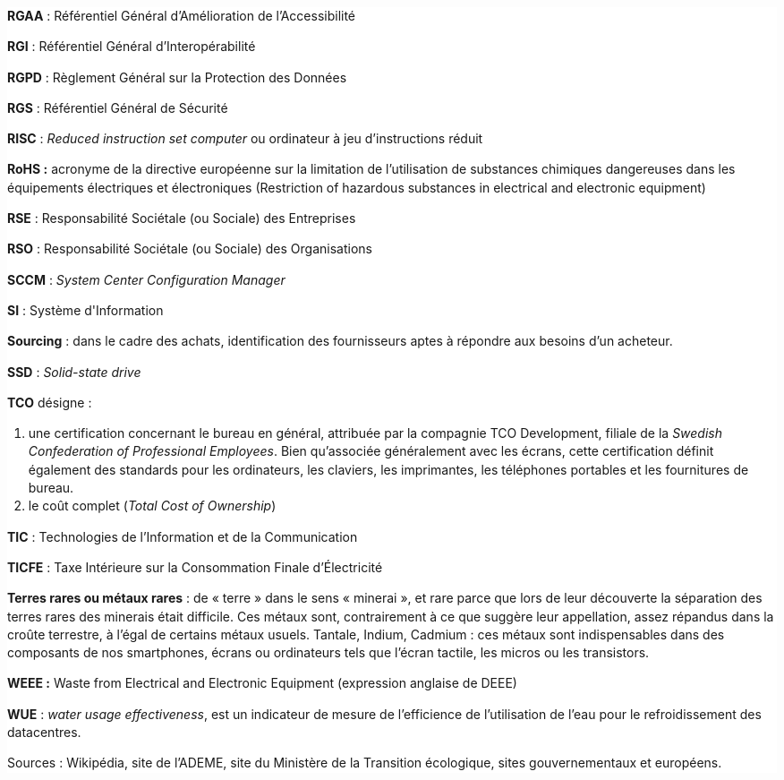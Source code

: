 **RGAA** : Référentiel Général d’Amélioration de l’Accessibilité

**RGI** : Référentiel Général d’Interopérabilité

**RGPD** : Règlement Général sur la Protection des Données

**RGS** : Référentiel Général de Sécurité

**RISC** : *Reduced instruction set computer* ou ordinateur à jeu d’instructions réduit

**RoHS :** acronyme de la directive européenne sur la limitation de l’utilisation de substances chimiques dangereuses dans les équipements électriques et électroniques (Restriction of hazardous substances in electrical and electronic equipment)

**RSE** : Responsabilité Sociétale (ou Sociale) des Entreprises

**RSO** : Responsabilité Sociétale (ou Sociale) des Organisations

**SCCM** : *System Center Configuration Manager*

**SI** : Système d'Information

**Sourcing** : dans le cadre des achats, identification des fournisseurs aptes à répondre aux besoins d’un acheteur.

**SSD** : *Solid-state drive*

**TCO** désigne :
1. une certification concernant le bureau en général, attribuée par la compagnie TCO Development, filiale de la *Swedish Confederation of Professional Employees*. Bien qu’associée généralement avec les écrans, cette certification définit également des standards pour les ordinateurs, les claviers, les imprimantes, les téléphones portables et les fournitures de bureau.
2. le coût complet (*Total Cost of Ownership*)

**TIC** : Technologies de l’Information et de la Communication

**TICFE** : Taxe Intérieure sur la Consommation Finale d’Électricité

**Terres rares ou métaux rares** : de « terre » dans le sens « minerai », et rare parce que lors de leur découverte la séparation des terres rares des minerais était difficile. Ces métaux sont, contrairement à ce que suggère leur appellation, assez répandus dans la croûte terrestre, à l’égal de certains métaux usuels. Tantale, Indium, Cadmium : ces métaux sont indispensables dans des composants de nos smartphones, écrans ou ordinateurs tels que l’écran tactile, les micros ou les transistors.

**WEEE :** Waste from Electrical and Electronic Equipment (expression anglaise de DEEE)

**WUE** : *water usage effectiveness*, est un indicateur de mesure de l’efficience de l’utilisation de l’eau pour le refroidissement des datacentres.

Sources : Wikipédia, site de l’ADEME, site du Ministère de la Transition écologique, sites gouvernementaux et européens.
